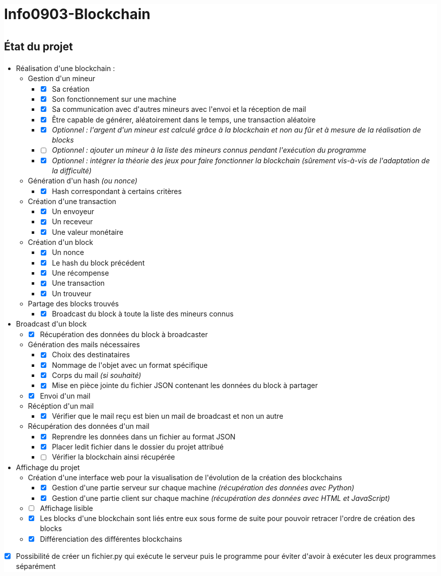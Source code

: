 # Info0903-Blockchain

## État du projet

- Réalisation d'une blockchain :
  - Gestion d'un mineur
    - - [x] Sa création
    - - [x] Son fonctionnement sur une machine
    - - [x] Sa communication avec d'autres mineurs avec l'envoi et la réception de mail
    - - [x] Être capable de générer, aléatoirement dans le temps, une transaction aléatoire
    - - [x] _Optionnel : l'argent d'un mineur est calculé grâce à la blockchain et non au fûr et à mesure de la réalisation de blocks_ 
    - - [ ] _Optionnel : ajouter un mineur à la liste des mineurs connus pendant l'exécution du programme_
    - - [x] _Optionnel : intégrer la théorie des jeux pour faire fonctionner la blockchain (sûrement vis-à-vis de l'adaptation de la difficulté)_
  - Génération d'un hash _(ou nonce)_
    - - [x] Hash correspondant à certains critères
  - Création d'une transaction
    - - [x] Un envoyeur
    - - [x] Un receveur
    - - [x] Une valeur monétaire
  - Création d'un block
    - - [x] Un nonce
    - - [x] Le hash du block précédent
    - - [x] Une récompense
    - - [x] Une transaction
    - - [x] Un trouveur
  - Partage des blocks trouvés
    - - [x] Broadcast du block à toute la liste des mineurs connus
- Broadcast d'un block
  - - [x] Récupération des données du block à broadcaster
  - Génération des mails nécessaires
    - - [x] Choix des destinataires
    - - [x] Nommage de l'objet avec un format spécifique
    - - [x] Corps du mail _(si souhaité)_
    - - [x] Mise en pièce jointe du fichier JSON contenant les données du block à partager
  - - [x] Envoi d'un mail
  - Récéption d'un mail
    - - [x] Vérifier que le mail reçu est bien un mail de broadcast et non un autre
  - Récupération des données d'un mail
    - - [x] Reprendre les données dans un fichier au format JSON
    - - [x] Placer ledit fichier dans le dossier du projet attribué
    - - [ ] Vérifier la blockchain ainsi récupérée
- Affichage du projet
  - Création d'une interface web pour la visualisation de l'évolution de la création des blockchains
    - - [x] Gestion d'une partie serveur sur chaque machine _(récupération des données avec Python)_
    - - [x] Gestion d'une partie client sur chaque machine _(récupération des données avec HTML et JavaScript)_ 
  - - [ ] Affichage lisible
  - - [x] Les blocks d'une blockchain sont liés entre eux sous forme de suite pour pouvoir retracer l'ordre de création des blocks
  - - [x] Différenciation des différentes blockchains
- [x] Possibilité de créer un fichier.py qui exécute le serveur puis le programme pour éviter d'avoir à exécuter les deux programmes séparément
